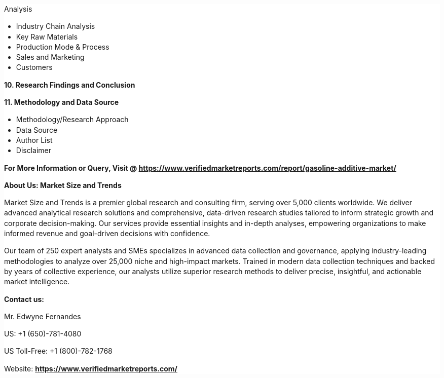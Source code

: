 Analysis</strong></p><ul><li>Industry Chain Analysis</li><li>Key Raw Materials</li><li>Production Mode &amp; Process</li><li>Sales and Marketing</li><li>Customers</li></ul><p><strong>10. Research Findings and Conclusion</strong></p><p><strong>11. Methodology and Data Source</strong></p><ul><li>Methodology/Research Approach</li><li>Data Source</li><li>Author List</li><li>Disclaimer</li></ul></p><p><strong>For More Information or Query, Visit @ <a href="https://www.verifiedmarketreports.com/report/gasoline-additive-market/">https://www.verifiedmarketreports.com/report/gasoline-additive-market/</a></strong></p><p><strong>About Us: Market Size and Trends</strong></p><p>Market Size and Trends is a premier global research and consulting firm, serving over 5,000 clients worldwide. We deliver advanced analytical research solutions and comprehensive, data-driven research studies tailored to inform strategic growth and corporate decision-making. Our services provide essential insights and in-depth analyses, empowering organizations to make informed revenue and goal-driven decisions with confidence.</p><p>Our team of 250 expert analysts and SMEs specializes in advanced data collection and governance, applying industry-leading methodologies to analyze over 25,000 niche and high-impact markets. Trained in modern data collection techniques and backed by years of collective experience, our analysts utilize superior research methods to deliver precise, insightful, and actionable market intelligence.</p><p><strong>Contact us:</strong></p><p>Mr. Edwyne Fernandes</p><p>US: +1 (650)-781-4080</p><p>US Toll-Free: +1 (800)-782-1768</p><p>Website: <strong><a href="https://www.verifiedmarketreports.com/">https://www.verifiedmarketreports.com/</a></strong></p>
